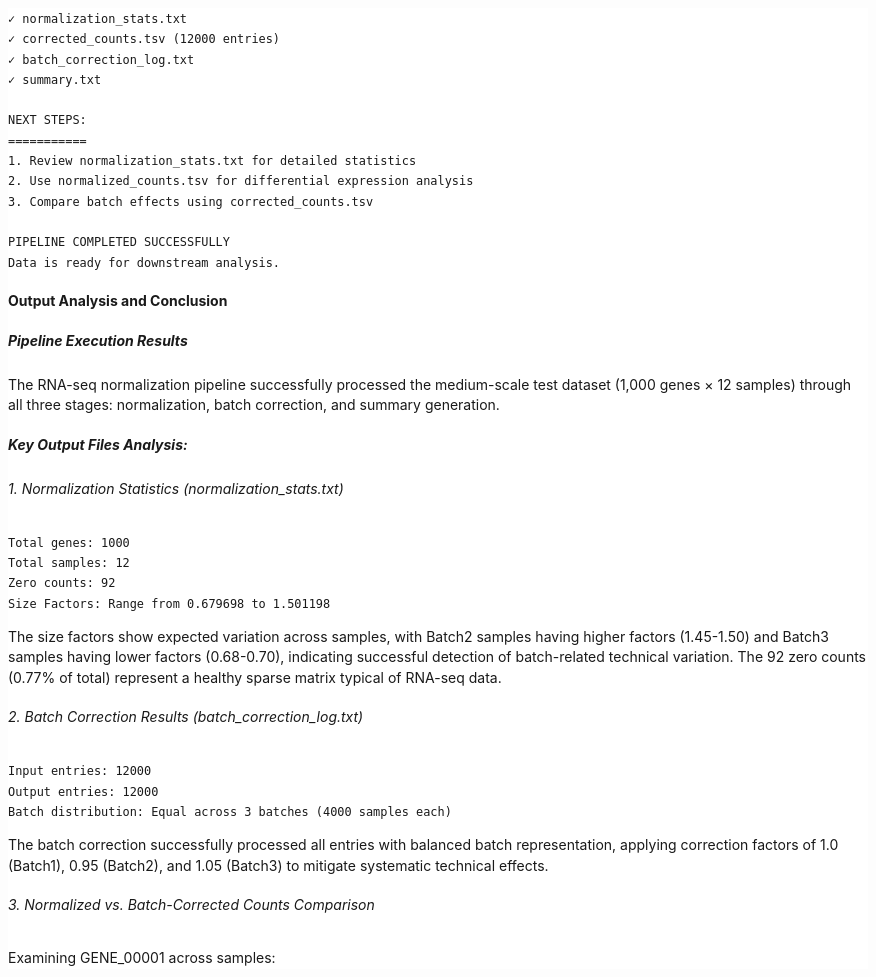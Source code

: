 ```
✓ normalization_stats.txt
✓ corrected_counts.tsv (12000 entries)
✓ batch_correction_log.txt
✓ summary.txt

NEXT STEPS:
===========
1. Review normalization_stats.txt for detailed statistics
2. Use normalized_counts.tsv for differential expression analysis
3. Compare batch effects using corrected_counts.tsv

PIPELINE COMPLETED SUCCESSFULLY
Data is ready for downstream analysis.
```

####  Output Analysis and Conclusion

##### Pipeline Execution Results

The RNA-seq normalization pipeline successfully processed the medium-scale test dataset (1,000 genes × 12 samples) through all three stages: normalization, batch correction, and summary generation.

##### Key Output Files Analysis:

###### 1. Normalization Statistics (normalization_stats.txt)

```
Total genes: 1000
Total samples: 12
Zero counts: 92
Size Factors: Range from 0.679698 to 1.501198
```

The size factors show expected variation across samples, with Batch2 samples having higher factors (1.45-1.50) and Batch3 samples having lower factors (0.68-0.70), indicating successful detection of batch-related technical variation. The 92 zero counts (0.77% of total) represent a healthy sparse matrix typical of RNA-seq data.

###### 2. Batch Correction Results (batch_correction_log.txt)

```
Input entries: 12000
Output entries: 12000
Batch distribution: Equal across 3 batches (4000 samples each)
```

The batch correction successfully processed all entries with balanced batch representation, applying correction factors of 1.0 (Batch1), 0.95 (Batch2), and 1.05 (Batch3) to mitigate systematic technical effects.

###### 3. Normalized vs. Batch-Corrected Counts Comparison

Examining GENE_00001 across samples:
